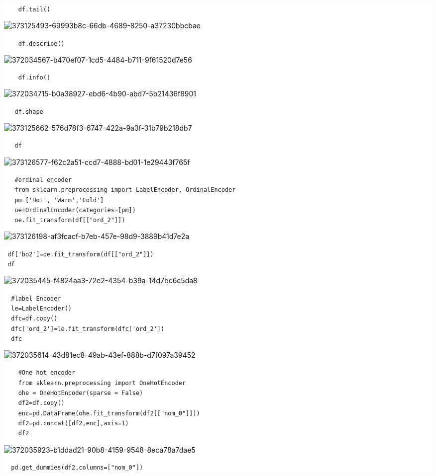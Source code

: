        df.tail()

![373125493-69993b8c-66db-4689-8250-a37230bbcbae](https://github.com/user-attachments/assets/0b9c4b36-7f56-4212-ad7d-d4f611f1fa2b)

        df.describe()
![372034567-b470ef07-1cd5-4484-b711-9f61520d7e56](https://github.com/user-attachments/assets/d058fbc5-25b1-4e3f-9f8a-0060003e950a)

        df.info()
        
![372034715-b0a38927-ebd6-4b90-abd7-5b21436f8901](https://github.com/user-attachments/assets/ebe217c7-35e6-4dea-95ad-e4d50996016f)


       df.shape
       
![373125662-576d78f3-6747-422a-9a3f-31b79b218db7](https://github.com/user-attachments/assets/726be1e3-7471-48de-b6b6-137d40caaac1)


       df
![373126577-f62c2a51-ccd7-4888-bd01-1e29443f765f](https://github.com/user-attachments/assets/355859aa-3c4e-4a18-b180-72afe99a4ff2)



       #ordinal encoder
       from sklearn.preprocessing import LabelEncoder, OrdinalEncoder
       pm=['Hot', 'Warm','Cold']
       oe=OrdinalEncoder(categories=[pm])
       oe.fit_transform(df[["ord_2"]])
       
![373126198-af3fcacf-b7eb-457e-98d9-3889b41d7e2a](https://github.com/user-attachments/assets/e86558c4-a615-4a76-8607-17740cdeb983)

     df['bo2']=oe.fit_transform(df[["ord_2"]])
     df
![372035445-f4824aa3-72e2-4354-b39a-14d7bc6c5da8](https://github.com/user-attachments/assets/28b12b69-17df-4323-a516-162095529564)


      #label Encoder
      le=LabelEncoder()
      dfc=df.copy()
      dfc['ord_2']=le.fit_transform(dfc['ord_2'])
      dfc

![372035614-43d81ec8-49ab-43ef-888b-d7f097a39452](https://github.com/user-attachments/assets/24b7314a-5154-4aa8-9f3e-f826ffe8b20e)

        #One hot encoder
        from sklearn.preprocessing import OneHotEncoder
        ohe = OneHotEncoder(sparse = False)
        df2=df.copy()
        enc=pd.DataFrame(ohe.fit_transform(df2[["nom_0"]]))
        df2=pd.concat([df2,enc],axis=1)
        df2
![372035923-b1ddad21-90b8-4159-9548-8eca78a7dae5](https://github.com/user-attachments/assets/f3005878-8569-45a2-ac1d-1b3ff5b5a816)

      pd.get_dummies(df2,columns=["nom_0"])

